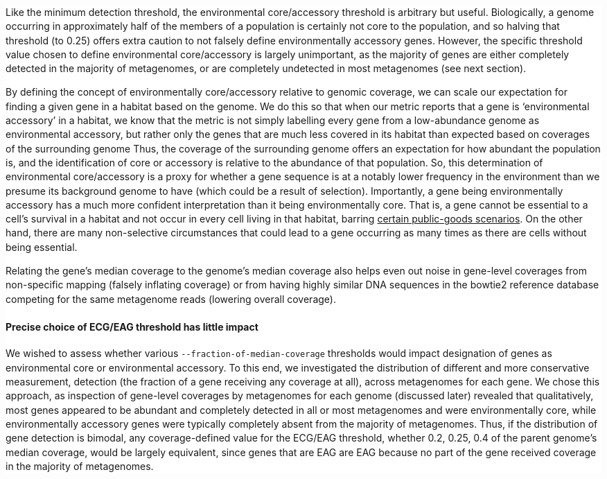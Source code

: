 Like the minimum detection threshold, the environmental core/accessory
threshold is arbitrary but useful. Biologically, a genome occurring in
approximately half of the members of a population is certainly not core
to the population, and so halving that threshold (to 0.25) offers extra
caution to not falsely define environmentally accessory genes. However,
the specific threshold value chosen to define environmental
core/accessory is largely unimportant, as the majority of genes are
either completely detected in the majority of metagenomes, or are
completely undetected in most metagenomes (see next section).

By defining the concept of environmentally core/accessory relative to
genomic coverage, we can scale our expectation for finding a given gene
in a habitat based on the genome. We do this so that when our metric
reports that a gene is ‘environmental accessory’ in a habitat, we know
that the metric is not simply labelling every gene from a low-abundance
genome as environmental accessory, but rather only the genes that are
much less covered in its habitat than expected based on coverages of the
surrounding genome Thus, the coverage of the surrounding genome offers
an expectation for how abundant the population is, and the
identification of core or accessory is relative to the abundance of that
population. So, this determination of environmental core/accessory is a
proxy for whether a gene sequence is at a notably lower frequency in the
environment than we presume its background genome to have (which could
be a result of selection). Importantly, a gene being environmentally
accessory has a much more confident interpretation than it being
environmentally core. That is, a gene cannot be essential to a cell’s
survival in a habitat and not occur in every cell living in that
habitat, barring [certain public-goods
scenarios](https://en.wikipedia.org/wiki/Black_Queen_Hypothesis). On the
other hand, there are many non-selective circumstances that could lead
to a gene occurring as many times as there are cells without being
essential.

Relating the gene’s median coverage to the genome’s median coverage also
helps even out noise in gene-level coverages from non-specific mapping
(falsely inflating coverage) or from having highly similar DNA sequences
in the bowtie2 reference database competing for the same metagenome
reads (lowering overall coverage).

#### Precise choice of ECG/EAG threshold has little impact

We wished to assess whether various `--fraction-of-median-coverage`
thresholds would impact designation of genes as environmental core or
environmental accessory. To this end, we investigated the distribution
of different and more conservative measurement, detection (the fraction
of a gene receiving any coverage at all), across metagenomes for each
gene. We chose this approach, as inspection of gene-level coverages by
metagenomes for each genome (discussed later) revealed that
qualitatively, most genes appeared to be abundant and completely
detected in all or most metagenomes and were environmentally core, while
environmentally accessory genes were typically completely absent from
the majority of metagenomes. Thus, if the distribution of gene detection
is bimodal, any coverage-defined value for the ECG/EAG threshold,
whether 0.2, 0.25, 0.4 of the parent genome’s median coverage, would be
largely equivalent, since genes that are EAG are EAG because no part of
the gene received coverage in the majority of metagenomes.
